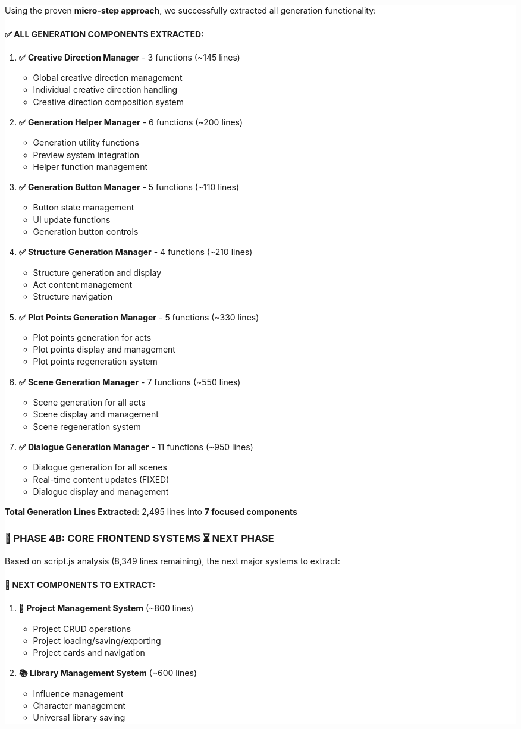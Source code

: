 Using the proven **micro-step approach**, we successfully extracted all generation functionality:

#### **✅ ALL GENERATION COMPONENTS EXTRACTED:**
1. **✅ Creative Direction Manager** - 3 functions (~145 lines)
   - Global creative direction management
   - Individual creative direction handling
   - Creative direction composition system

2. **✅ Generation Helper Manager** - 6 functions (~200 lines)
   - Generation utility functions
   - Preview system integration
   - Helper function management

3. **✅ Generation Button Manager** - 5 functions (~110 lines)
   - Button state management
   - UI update functions
   - Generation button controls

4. **✅ Structure Generation Manager** - 4 functions (~210 lines)
   - Structure generation and display
   - Act content management
   - Structure navigation

5. **✅ Plot Points Generation Manager** - 5 functions (~330 lines)
   - Plot points generation for acts
   - Plot points display and management
   - Plot points regeneration system

6. **✅ Scene Generation Manager** - 7 functions (~550 lines)
   - Scene generation for all acts
   - Scene display and management
   - Scene regeneration system

7. **✅ Dialogue Generation Manager** - 11 functions (~950 lines)
   - Dialogue generation for all scenes
   - Real-time content updates (FIXED)
   - Dialogue display and management

**Total Generation Lines Extracted**: 2,495 lines into **7 focused components**

### **🎯 PHASE 4B: CORE FRONTEND SYSTEMS** ⏳ **NEXT PHASE**

Based on script.js analysis (8,349 lines remaining), the next major systems to extract:

#### **🎯 NEXT COMPONENTS TO EXTRACT:**
1. **📁 Project Management System** (~800 lines)
   - Project CRUD operations
   - Project loading/saving/exporting
   - Project cards and navigation

2. **📚 Library Management System** (~600 lines)
   - Influence management
   - Character management
   - Universal library saving
